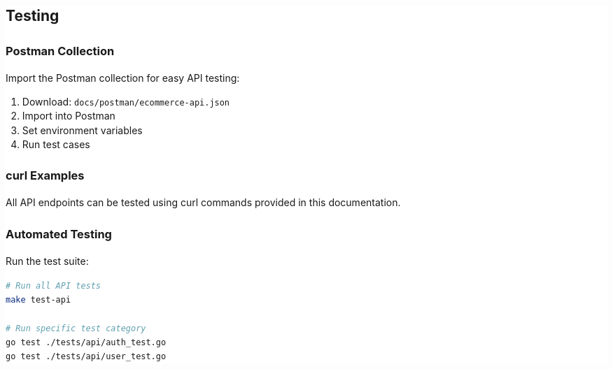 ## Testing

### Postman Collection
Import the Postman collection for easy API testing:
1. Download: `docs/postman/ecommerce-api.json`
2. Import into Postman
3. Set environment variables
4. Run test cases

### curl Examples
All API endpoints can be tested using curl commands provided in this documentation.

### Automated Testing
Run the test suite:
```bash
# Run all API tests
make test-api

# Run specific test category
go test ./tests/api/auth_test.go
go test ./tests/api/user_test.go
```
